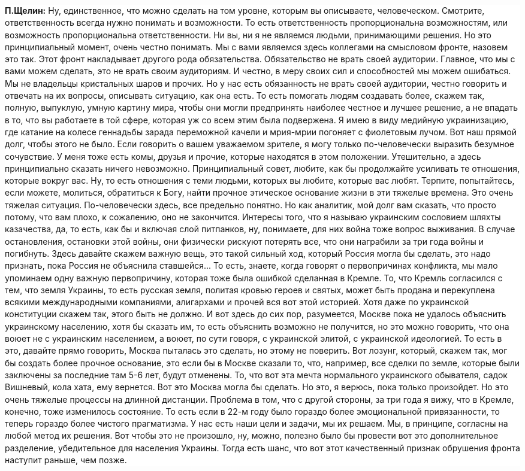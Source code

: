 **П.Щелин:**
Ну, единственное, что можно сделать на том уровне, которым вы описываете, человеческом.
Смотрите, ответственность всегда нужно понимать и возможности.
То есть ответственность пропорциональна возможностям, или возможность пропорциональна ответственности.
Ни вы, ни я не являемся людьми, принимающими решения.
Но это принципиальный момент, очень честно понимать.
Мы с вами являемся здесь коллегами на смысловом фронте, назовем это так.
Этот фронт накладывает другого рода обязательства.
Обязательство не врать своей аудитории.
Главное, что мы с вами можем сделать, это не врать своим аудиториям.
И честно, в меру своих сил и способностей мы можем ошибаться.
Мы не владельцы кристальных шаров и прочих.
Но у нас есть обязанность не врать своей аудитории, честно говорить и отвечать на их вопросы, описывать ситуацию, как она есть.
То есть помогать людям создавать более, скажем так, полную, выпуклую, умную картину мира, чтобы они могли предпринять наиболее честное и лучшее решение, а не впадать в то, что вы работаете в той сфере, которая уж со всем этим была подвержена.
Я имею в виду медийную украинизацию, где катание на колесе геннадьбы зарада переможной качели и мрия-мрии погоняет с фиолетовым лучом.
Вот наш прямой долг, чтобы этого не было.
Если говорить о вашем уважаемом зрителе, я могу только по-человечески выразить безумное сочувствие.
У меня тоже есть комы, друзья и прочие, которые находятся в этом положении.
Утешительно, а здесь принципиально сказать ничего невозможно.
Принципиальный совет, любите, как бы продолжайте усиливать те отношения, которые вокруг вас.
Ну, то есть отношения с теми людьми, которых вы любите, которые вас любят.
Терпите, попытайтесь, если можете, молиться, обратиться к Богу, найти прочное этическое основание жизни в эти тяжелые времена.
Это очень тяжелая ситуация.
По-человечески здесь, все предельно понятно.
Но как аналитик, мой долг вам сказать, что просто потому, что вам плохо, к сожалению, оно не закончится.
Интересы того, что я называю украинским сословием шляхты казачества, да, то есть, как бы и включая слой питпанков, ну, понимаете, для них война тоже вопрос выживания.
В случае остановления, остановки этой войны, они физически рискуют потерять все, что они награбили за три года войны и погибнуть.
Здесь давайте скажем важную вещь, это такой сильный ход, который Россия могла бы сделать, это надо признать, пока Россия не объяснила ставшейся...
То есть, знаете, когда говорят о первопричинах конфликта, мы мало упоминаем одну важную первопричину, которая тоже была ошибкой сделанная в Кремле.
То, что Кремль согласился с тем, что земля Украины, то есть русская земля, политая кровью героев и святых, может быть продана и перекуплена всякими международными компаниями, алигархами и прочей вся вот этой историей.
Хотя даже по украинской конституции скажем так, этого быть не должно.
И вот здесь до сих пор, разумеется, Москве пока не удалось объяснить украинскому населению, хотя бы сказать им, то есть объяснить возможно не получится, но это можно говорить, что она воюет не с украинским населением, а воюет, по сути говоря, с украинской элитой, с украинской идеологией.
То есть в это, давайте прямо говорить, Москва пыталась это сделать, но этому не поверить.
Вот лозунг, который, скажем так, мог бы создать более прочное основание, это если бы в Москве сказали то, что, например, все сделки по земле, которые были заключены за последние там 5-6 лет, будут отменены.
То, что вот эта мечта нормального украинского обывателя, садок Вишневый, кола хата, ему вернется.
Вот это Москва могла бы сделать.
Но это, я верюсь, пока только произойдет.
Но это очень тяжелые процессы на длинной дистанции.
Проблема в том, что с другой стороны, за три года я вижу, что в Кремле, конечно, тоже изменилось состояние.
То есть если в 22-м году было гораздо более эмоциональной привязанности, то теперь гораздо более чистого прагматизма.
У нас есть наши цели и задачи, мы их решаем.
Мы, в принципе, согласны на любой метод их решения.
Вот чтобы это не произошло, ну, можно, полезно было бы провести вот это дополнительное разделение, убедительное для населения Украины.
Тогда есть шанс, что вот этот качественный признак обрушения фронта наступит раньше, чем позже.